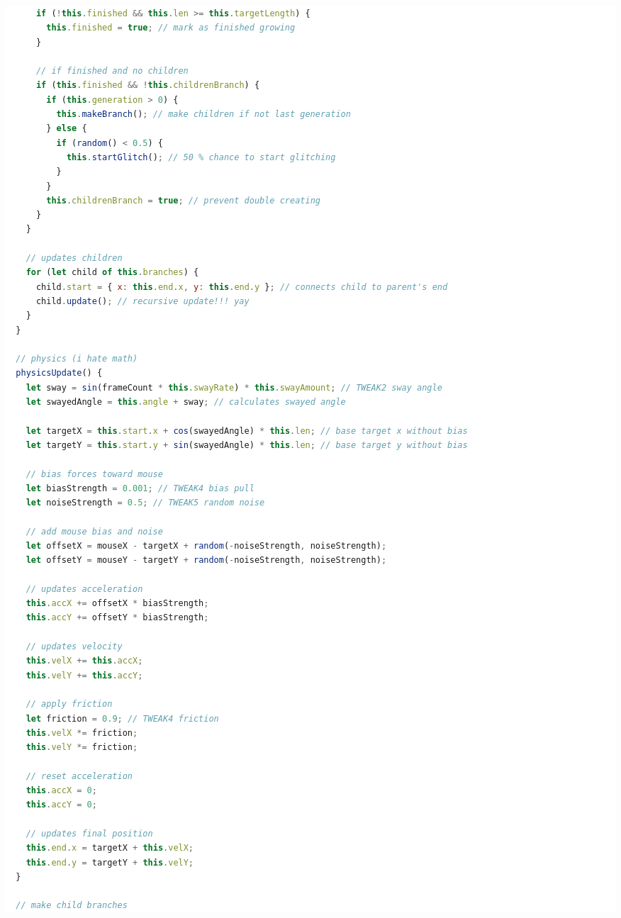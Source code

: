 ```js
      if (!this.finished && this.len >= this.targetLength) {
        this.finished = true; // mark as finished growing
      }

      // if finished and no children
      if (this.finished && !this.childrenBranch) {
        if (this.generation > 0) {
          this.makeBranch(); // make children if not last generation
        } else {
          if (random() < 0.5) {
            this.startGlitch(); // 50 % chance to start glitching
          }
        }
        this.childrenBranch = true; // prevent double creating
      }
    }

    // updates children
    for (let child of this.branches) {
      child.start = { x: this.end.x, y: this.end.y }; // connects child to parent's end
      child.update(); // recursive update!!! yay
    }
  }

  // physics (i hate math)
  physicsUpdate() {
    let sway = sin(frameCount * this.swayRate) * this.swayAmount; // TWEAK2 sway angle
    let swayedAngle = this.angle + sway; // calculates swayed angle

    let targetX = this.start.x + cos(swayedAngle) * this.len; // base target x without bias
    let targetY = this.start.y + sin(swayedAngle) * this.len; // base target y without bias

    // bias forces toward mouse
    let biasStrength = 0.001; // TWEAK4 bias pull
    let noiseStrength = 0.5; // TWEAK5 random noise

    // add mouse bias and noise
    let offsetX = mouseX - targetX + random(-noiseStrength, noiseStrength);
    let offsetY = mouseY - targetY + random(-noiseStrength, noiseStrength);

    // updates acceleration
    this.accX += offsetX * biasStrength;
    this.accY += offsetY * biasStrength;

    // updates velocity
    this.velX += this.accX;
    this.velY += this.accY;

    // apply friction
    let friction = 0.9; // TWEAK4 friction
    this.velX *= friction;
    this.velY *= friction;

    // reset acceleration
    this.accX = 0;
    this.accY = 0;

    // updates final position
    this.end.x = targetX + this.velX;
    this.end.y = targetY + this.velY;
  }

  // make child branches
```
